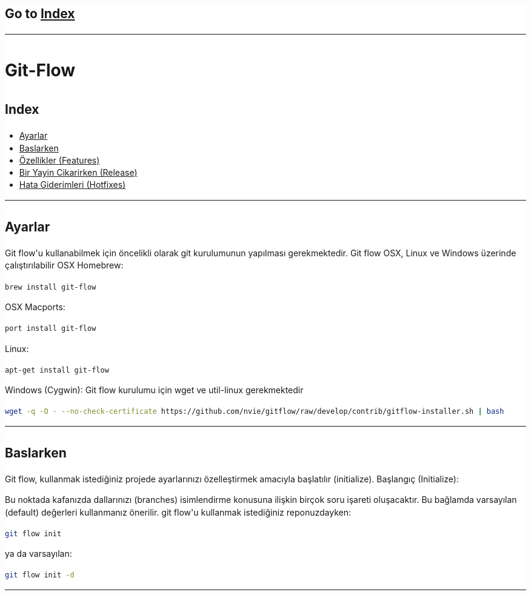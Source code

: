 ## Go to [Index](#index)
________________________________________

# Git-Flow

 ## Index
 
*	[Ayarlar](#ayarlar)
*	[Baslarken](#baslarken)
*	[Özellikler (Features)](#özellikler-features)
*	[Bir Yayin Cikarirken (Release)](#bir-yayin-cikarirken-release)
*	[Hata Giderimleri (Hotfixes)](#hata-giderimleri-hotfixes)

________________________________________

## Ayarlar

Git flow'u kullanabilmek için öncelikli olarak git kurulumunun yapılması gerekmektedir. Git flow OSX, Linux ve Windows üzerinde çalıştırılabilir
OSX Homebrew:
 ```bash
brew install git-flow
 ```

OSX Macports:
 ```bash
port install git-flow
 ```

Linux:
 ```bash
apt-get install git-flow
 ```

Windows (Cygwin):
Git flow kurulumu için wget ve util-linux gerekmektedir
 ```bash
wget -q -O - --no-check-certificate https://github.com/nvie/gitflow/raw/develop/contrib/gitflow-installer.sh | bash
 ```

________________________________________

## Baslarken

Git flow, kullanmak istediğiniz projede ayarlarınızı özelleştirmek amacıyla başlatılır (initialize).
Başlangıç (Initialize):

Bu noktada kafanızda dallarınızı (branches) isimlendirme konusuna ilişkin birçok soru işareti oluşacaktır. Bu bağlamda varsayılan (default) değerleri kullanmanız önerilir.
git flow'u kullanmak istediğiniz reponuzdayken:
  ```bash
git flow init
  ```
ya da varsayılan:
  ```bash
git flow init -d
  ```
________________________________________
